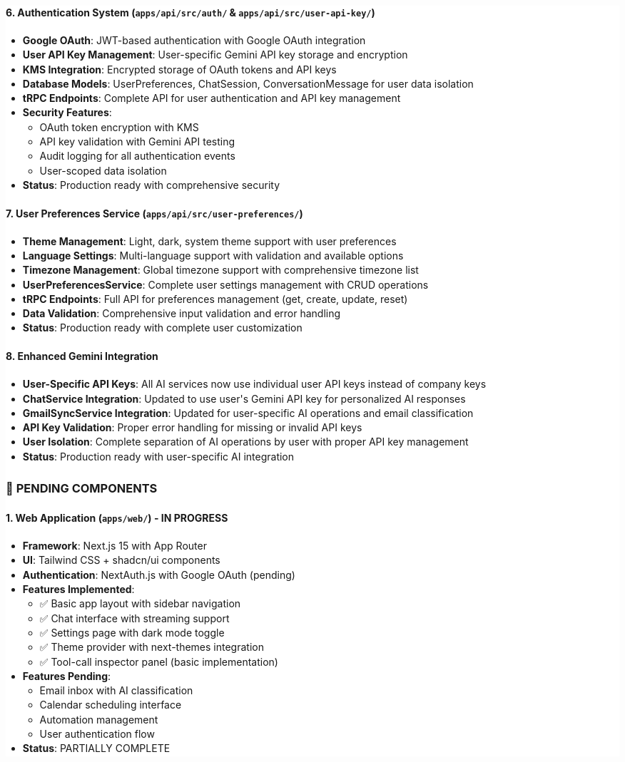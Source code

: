 #### **6. Authentication System (`apps/api/src/auth/` & `apps/api/src/user-api-key/`)**
- **Google OAuth**: JWT-based authentication with Google OAuth integration
- **User API Key Management**: User-specific Gemini API key storage and encryption
- **KMS Integration**: Encrypted storage of OAuth tokens and API keys
- **Database Models**: UserPreferences, ChatSession, ConversationMessage for user data isolation
- **tRPC Endpoints**: Complete API for user authentication and API key management
- **Security Features**: 
  - OAuth token encryption with KMS
  - API key validation with Gemini API testing
  - Audit logging for all authentication events
  - User-scoped data isolation
- **Status**: Production ready with comprehensive security

#### **7. User Preferences Service (`apps/api/src/user-preferences/`)**
- **Theme Management**: Light, dark, system theme support with user preferences
- **Language Settings**: Multi-language support with validation and available options
- **Timezone Management**: Global timezone support with comprehensive timezone list
- **UserPreferencesService**: Complete user settings management with CRUD operations
- **tRPC Endpoints**: Full API for preferences management (get, create, update, reset)
- **Data Validation**: Comprehensive input validation and error handling
- **Status**: Production ready with complete user customization

#### **8. Enhanced Gemini Integration**
- **User-Specific API Keys**: All AI services now use individual user API keys instead of company keys
- **ChatService Integration**: Updated to use user's Gemini API key for personalized AI responses
- **GmailSyncService Integration**: Updated for user-specific AI operations and email classification
- **API Key Validation**: Proper error handling for missing or invalid API keys
- **User Isolation**: Complete separation of AI operations by user with proper API key management
- **Status**: Production ready with user-specific AI integration

### 🚧 **PENDING COMPONENTS**

#### **1. Web Application (`apps/web/`) - IN PROGRESS**
- **Framework**: Next.js 15 with App Router
- **UI**: Tailwind CSS + shadcn/ui components
- **Authentication**: NextAuth.js with Google OAuth (pending)
- **Features Implemented**:
  - ✅ Basic app layout with sidebar navigation
  - ✅ Chat interface with streaming support
  - ✅ Settings page with dark mode toggle
  - ✅ Theme provider with next-themes integration
  - ✅ Tool-call inspector panel (basic implementation)
- **Features Pending**:
  - Email inbox with AI classification
  - Calendar scheduling interface
  - Automation management
  - User authentication flow
- **Status**: PARTIALLY COMPLETE
